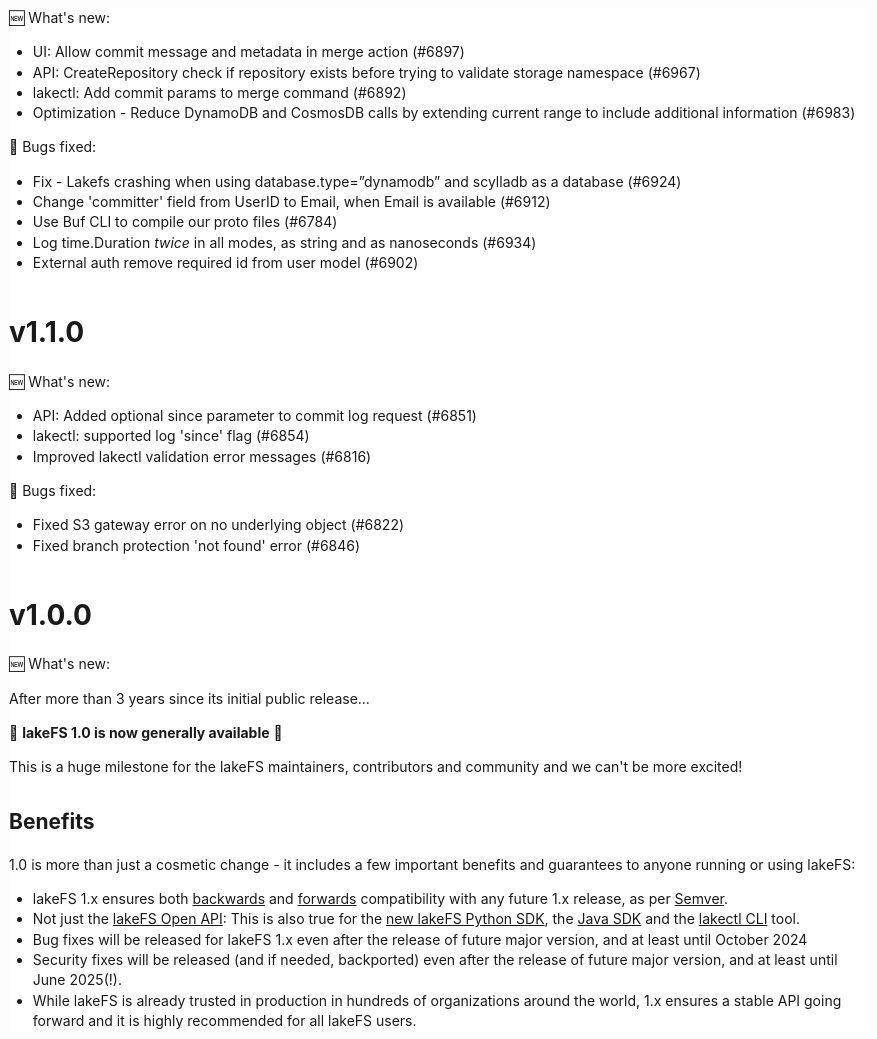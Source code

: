 :new: What's new:

- UI: Allow commit message and metadata in merge action (#6897)
- API: CreateRepository check if repository exists before trying to validate storage namespace (#6967)
- lakectl: Add commit params to merge command (#6892)
- Optimization - Reduce DynamoDB and CosmosDB calls by extending current range to include additional information (#6983)

:bug: Bugs fixed:

- Fix - Lakefs crashing when using database.type=”dynamodb” and scylladb as a database (#6924)
- Change 'committer' field from UserID to Email, when Email is available (#6912)
- Use Buf CLI to compile our proto files (#6784)
- Log time.Duration _twice_ in all modes, as string and as nanoseconds (#6934)
- External auth remove required id from user model (#6902)

# v1.1.0

:new: What's new:

- API: Added optional since parameter to commit log request (#6851)
- lakectl: supported log 'since' flag (#6854)
- Improved lakectl validation error messages (#6816)

:bug: Bugs fixed:

- Fixed S3 gateway error on no underlying object (#6822)
- Fixed branch protection 'not found' error (#6846)

# v1.0.0

:new: What's new:

After more than 3 years since its initial public release...

🎉 **lakeFS 1.0 is now generally available** 🎉

This is a huge milestone for the lakeFS maintainers, contributors and community and we can't be more excited!

## Benefits

1.0 is more than just a cosmetic change - it includes a few important benefits and guarantees to anyone running or using lakeFS:

* lakeFS 1.x ensures both [backwards]() and [forwards]() compatibility with any future 1.x release, as per [Semver](https://semver.org/).
* Not just the [lakeFS Open API](https://docs.lakefs.io/reference/api.html): This is also true for the [new lakeFS Python SDK](https://docs.lakefs.io/integrations/python.html#using-the-lakefs-sdk), the [Java SDK](https://central.sonatype.com/artifact/io.lakefs/sdk?smo=true) and the [lakectl CLI](https://docs.lakefs.io/reference/cli.html) tool.
* Bug fixes will be released for lakeFS 1.x even after the release of future major version, and at least until October 2024
* Security fixes will be released (and if needed, backported) even after the release of future major version, and at least until June 2025(!).
* While lakeFS is already trusted in production in hundreds of organizations around the world, 1.x ensures a stable API going forward and it is highly recommended for all lakeFS users.
